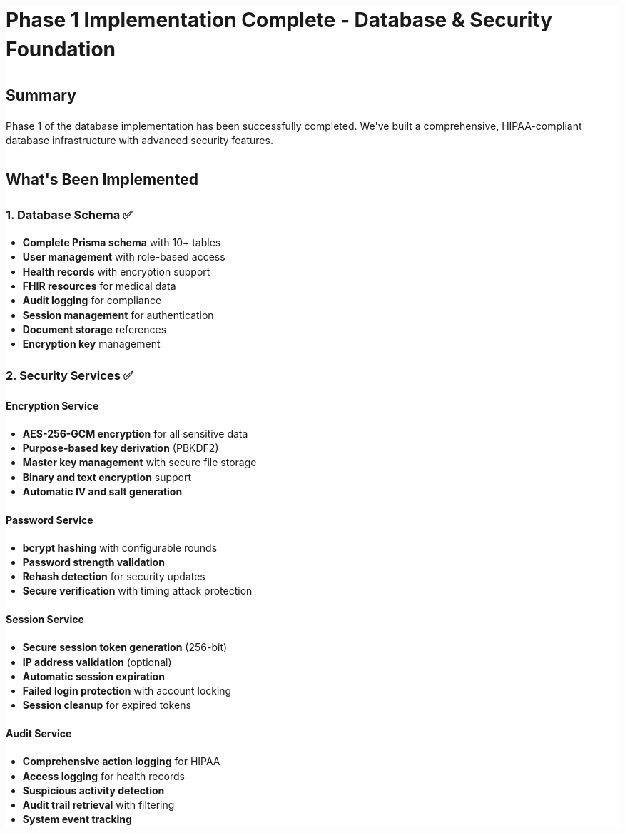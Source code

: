 # Phase 1 Implementation Complete - Database & Security Foundation

## Summary

Phase 1 of the database implementation has been successfully completed. We've built a comprehensive, HIPAA-compliant database infrastructure with advanced security features.

## What's Been Implemented

### 1. Database Schema ✅
- **Complete Prisma schema** with 10+ tables
- **User management** with role-based access
- **Health records** with encryption support
- **FHIR resources** for medical data
- **Audit logging** for compliance
- **Session management** for authentication
- **Document storage** references
- **Encryption key** management

### 2. Security Services ✅

#### Encryption Service
- **AES-256-GCM encryption** for all sensitive data
- **Purpose-based key derivation** (PBKDF2)
- **Master key management** with secure file storage
- **Binary and text encryption** support
- **Automatic IV and salt generation**

#### Password Service  
- **bcrypt hashing** with configurable rounds
- **Password strength validation**
- **Rehash detection** for security updates
- **Secure verification** with timing attack protection

#### Session Service
- **Secure session token generation** (256-bit)
- **IP address validation** (optional)
- **Automatic session expiration**
- **Failed login protection** with account locking
- **Session cleanup** for expired tokens

#### Audit Service
- **Comprehensive action logging** for HIPAA
- **Access logging** for health records
- **Suspicious activity detection**
- **Audit trail retrieval** with filtering
- **System event tracking**
